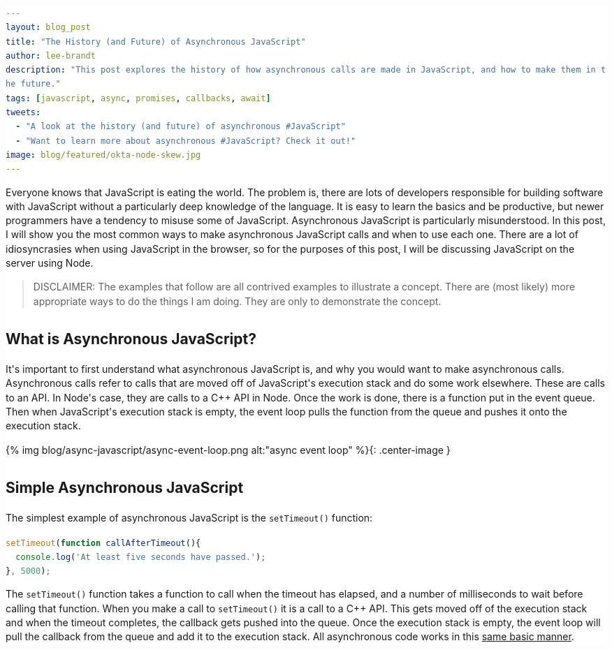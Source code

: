 ```yaml
---
layout: blog_post
title: "The History (and Future) of Asynchronous JavaScript"
author: lee-brandt
description: "This post explores the history of how asynchronous calls are made in JavaScript, and how to make them in the future."
tags: [javascript, async, promises, callbacks, await]
tweets:
  - "A look at the history (and future) of asynchronous #JavaScript"
  - "Want to learn more about asynchronous #JavaScript? Check it out!"
image: blog/featured/okta-node-skew.jpg
---
```


Everyone knows that JavaScript is eating the world. The problem is, there are lots of developers responsible for building software with JavaScript without a particularly deep knowledge of the language. It is easy to learn the basics and be productive, but newer programmers have a tendency to misuse some of JavaScript. Asynchronous JavaScript is particularly misunderstood. In this post, I will show you the most common ways to make asynchronous JavaScript calls and when to use each one. There are a lot of idiosyncrasies when using JavaScript in the browser, so for the purposes of this post, I will be discussing JavaScript on the server using Node.

>DISCLAIMER: The examples that follow are all contrived examples to illustrate a concept. There are (most likely) more appropriate ways to do the things I am doing. They are only to demonstrate the concept.

## What is Asynchronous JavaScript?
It's important to first understand what asynchronous JavaScript is, and why you would want to make asynchronous calls. Asynchronous calls refer to calls that are moved off of JavaScript's execution stack and do some work elsewhere. These are calls to an API. In Node's case, they are calls to a C++ API in Node. Once the work is done, there is a function put in the event queue. Then when JavaScript's execution stack is empty, the event loop pulls the function from the queue and pushes it onto the execution stack.

{% img blog/async-javascript/async-event-loop.png alt:"async event loop" %}{: .center-image }

## Simple Asynchronous JavaScript
The simplest example of asynchronous JavaScript is the `setTimeout()` function:

```js
setTimeout(function callAfterTimeout(){
  console.log('At least five seconds have passed.');
}, 5000);
```

The `setTimeout()` function takes a function to call when the timeout has elapsed, and a number of milliseconds to wait before calling that function. When you make a call to `setTimeout()` it is a call to a C++ API. This gets moved off of the execution stack and when the timeout completes, the callback gets pushed into the queue. Once the execution stack is empty, the event loop will pull the callback from the queue and add it to the execution stack. All asynchronous code works in this [same basic manner](https://www.youtube.com/watch?v=8aGhZQkoFbQ).
